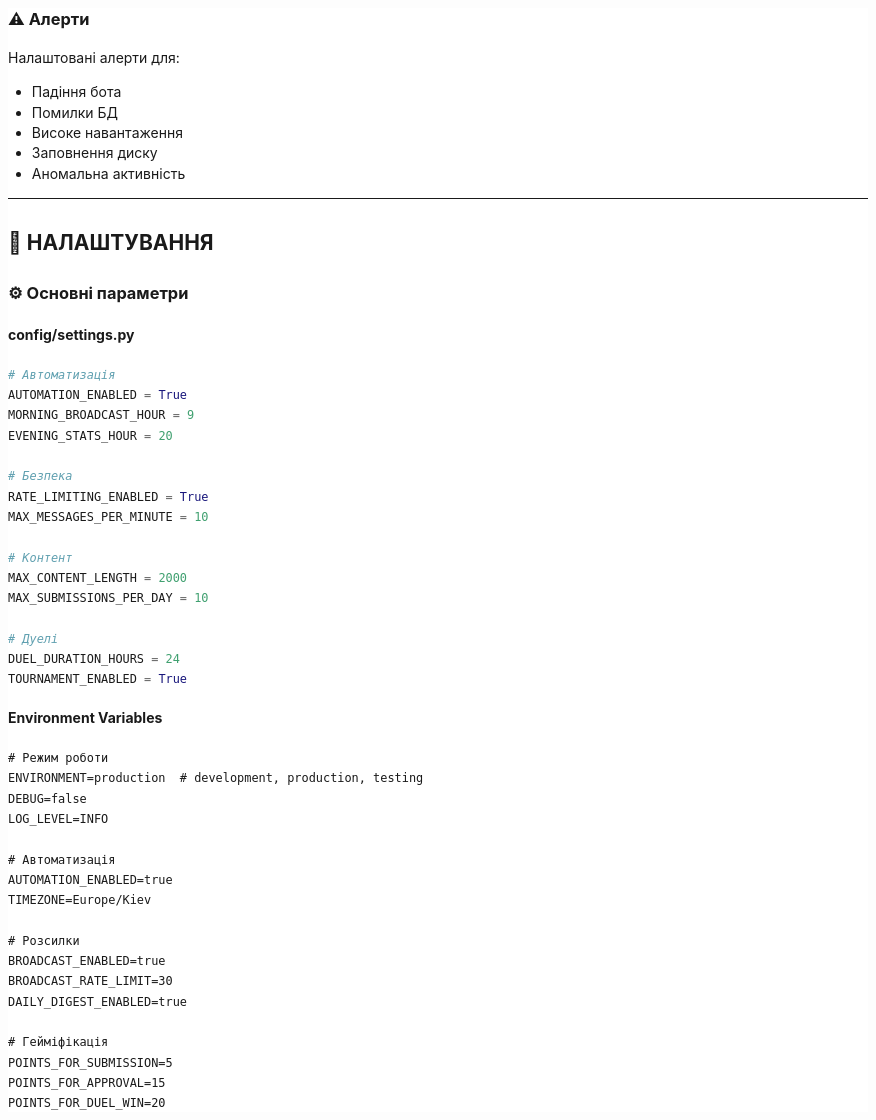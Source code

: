### ⚠️ Алерти

Налаштовані алерти для:
- Падіння бота
- Помилки БД
- Високе навантаження
- Заповнення диску
- Аномальна активність

---

## 🔧 НАЛАШТУВАННЯ

### ⚙️ Основні параметри

#### config/settings.py
```python
# Автоматизація
AUTOMATION_ENABLED = True
MORNING_BROADCAST_HOUR = 9
EVENING_STATS_HOUR = 20

# Безпека
RATE_LIMITING_ENABLED = True
MAX_MESSAGES_PER_MINUTE = 10

# Контент
MAX_CONTENT_LENGTH = 2000
MAX_SUBMISSIONS_PER_DAY = 10

# Дуелі
DUEL_DURATION_HOURS = 24
TOURNAMENT_ENABLED = True
```

#### Environment Variables
```env
# Режим роботи
ENVIRONMENT=production  # development, production, testing
DEBUG=false
LOG_LEVEL=INFO

# Автоматизація
AUTOMATION_ENABLED=true
TIMEZONE=Europe/Kiev

# Розсилки
BROADCAST_ENABLED=true
BROADCAST_RATE_LIMIT=30
DAILY_DIGEST_ENABLED=true

# Гейміфікація
POINTS_FOR_SUBMISSION=5
POINTS_FOR_APPROVAL=15
POINTS_FOR_DUEL_WIN=20
```
